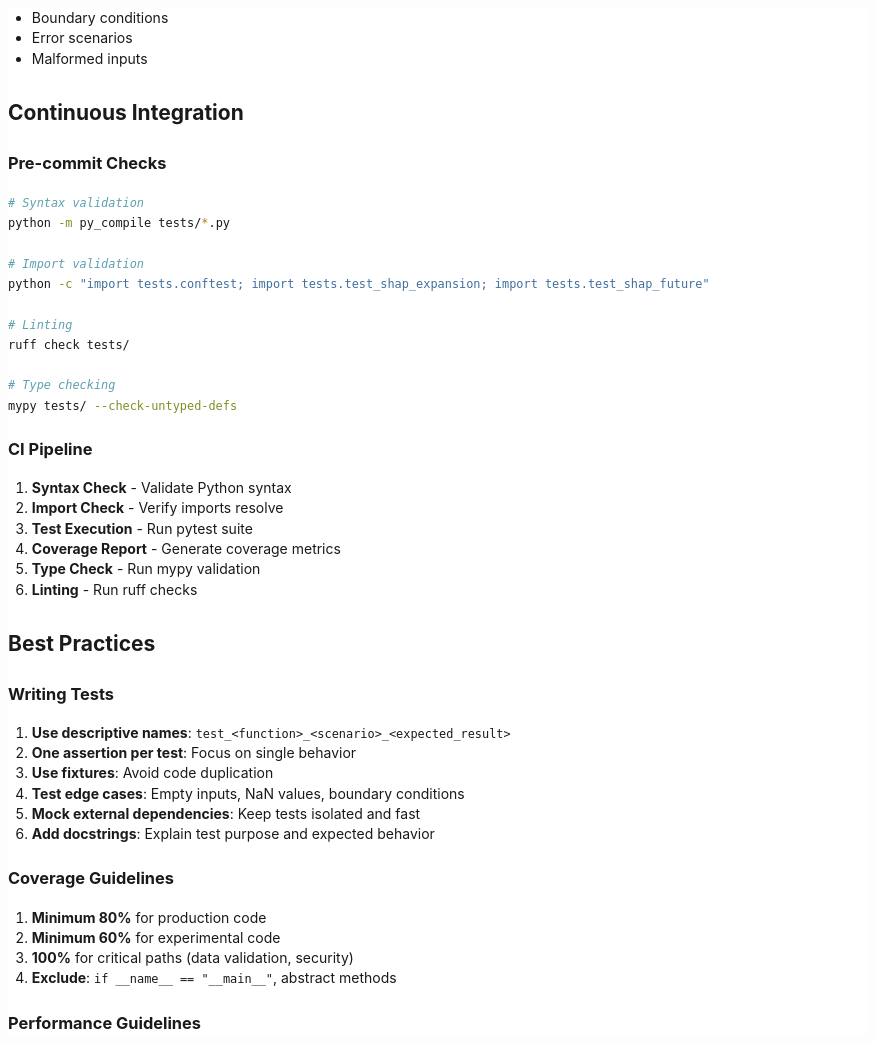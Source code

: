 - Boundary conditions
- Error scenarios
- Malformed inputs

## Continuous Integration

### Pre-commit Checks

```bash
# Syntax validation
python -m py_compile tests/*.py

# Import validation
python -c "import tests.conftest; import tests.test_shap_expansion; import tests.test_shap_future"

# Linting
ruff check tests/

# Type checking
mypy tests/ --check-untyped-defs
```

### CI Pipeline

1. **Syntax Check** - Validate Python syntax
2. **Import Check** - Verify imports resolve
3. **Test Execution** - Run pytest suite
4. **Coverage Report** - Generate coverage metrics
5. **Type Check** - Run mypy validation
6. **Linting** - Run ruff checks

## Best Practices

### Writing Tests

1. **Use descriptive names**: `test_<function>_<scenario>_<expected_result>`
2. **One assertion per test**: Focus on single behavior
3. **Use fixtures**: Avoid code duplication
4. **Test edge cases**: Empty inputs, NaN values, boundary conditions
5. **Mock external dependencies**: Keep tests isolated and fast
6. **Add docstrings**: Explain test purpose and expected behavior

### Coverage Guidelines

1. **Minimum 80%** for production code
2. **Minimum 60%** for experimental code
3. **100%** for critical paths (data validation, security)
4. **Exclude**: `if __name__ == "__main__"`, abstract methods

### Performance Guidelines
